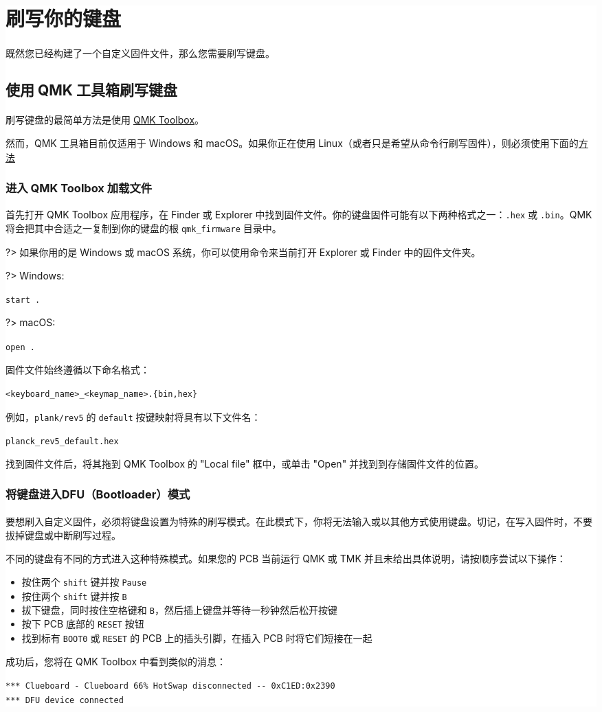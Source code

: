 # 刷写你的键盘

既然您已经构建了一个自定义固件文件，那么您需要刷写键盘。

## 使用 QMK 工具箱刷写键盘

刷写键盘的最简单方法是使用 [QMK Toolbox](https://github.com/qmk/qmk_toolbox/releases)。

然而，QMK 工具箱目前仅适用于 Windows 和 macOS。如果你正在使用 Linux（或者只是希望从命令行刷写固件），则必须使用下面的[方法](newbs_flashing.md#从命令行刷写键盘)

### 进入 QMK Toolbox 加载文件

首先打开 QMK Toolbox 应用程序，在 Finder 或 Explorer 中找到固件文件。你的键盘固件可能有以下两种格式之一：`.hex` 或 `.bin`。QMK 将会把其中合适之一复制到你的键盘的根 `qmk_firmware` 目录中。

?> 如果你用的是 Windows 或 macOS 系统，你可以使用命令来当前打开 Explorer 或 Finder 中的固件文件夹。

?> Windows:
```
start .
```
?> macOS:
```
open .
```

固件文件始终遵循以下命名格式：
```
<keyboard_name>_<keymap_name>.{bin,hex}
```
例如，`plank/rev5` 的 `default` 按键映射将具有以下文件名：
```
planck_rev5_default.hex
```

找到固件文件后，将其拖到 QMK Toolbox 的 "Local file" 框中，或单击 "Open" 并找到到存储固件文件的位置。

### 将键盘进入DFU（Bootloader）模式

要想刷入自定义固件，必须将键盘设置为特殊的刷写模式。在此模式下，你将无法输入或以其他方式使用键盘。切记，在写入固件时，不要拔掉键盘或中断刷写过程。

不同的键盘有不同的方式进入这种特殊模式。如果您的 PCB 当前运行 QMK 或 TMK 并且未给出具体说明，请按顺序尝试以下操作：

* 按住两个 `shift` 键并按 `Pause`
* 按住两个 `shift` 键并按 `B`
* 拔下键盘，同时按住空格键和 `B`，然后插上键盘并等待一秒钟然后松开按键
* 按下 PCB 底部的 `RESET` 按钮
* 找到标有 `BOOT0` 或 `RESET` 的 PCB 上的插头引脚，在插入 PCB 时将它们短接在一起

成功后，您将在 QMK Toolbox 中看到类似的消息：

```
*** Clueboard - Clueboard 66% HotSwap disconnected -- 0xC1ED:0x2390
*** DFU device connected
```
